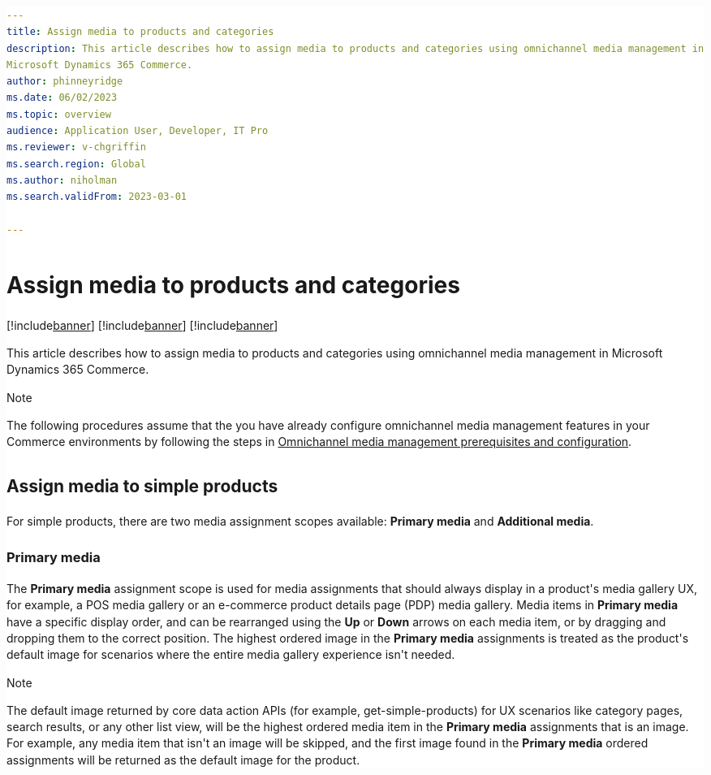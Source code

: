 ```yaml
---
title: Assign media to products and categories
description: This article describes how to assign media to products and categories using omnichannel media management in Microsoft Dynamics 365 Commerce.
author: phinneyridge
ms.date: 06/02/2023
ms.topic: overview
audience: Application User, Developer, IT Pro
ms.reviewer: v-chgriffin
ms.search.region: Global
ms.author: niholman
ms.search.validFrom: 2023-03-01

---
```


# Assign media to products and categories

[!include[banner](../includes/banner.md)]
[!include[banner](../includes/preview-banner.md)]
[!include[banner](../includes/production-ready-preview-banner.md)]

This article describes how to assign media to products and categories using omnichannel media management in Microsoft Dynamics 365 Commerce.



> [!NOTE]
> The following procedures assume that the you have already configure omnichannel media management features in your Commerce environments by following the steps in [Omnichannel media management prerequisites and configuration](omnichannel-media-management-overview.md#omnichannel-media-management-prerequisites-and-configuration).

## Assign media to simple products

For simple products, there are two media assignment scopes available: **Primary media** and **Additional media**.

### Primary media

The **Primary media** assignment scope is used for media assignments that should always display in a product's media gallery UX, for example, a POS media gallery or an e-commerce product details page (PDP) media gallery. Media items in **Primary media** have a specific display order, and can be rearranged using the **Up** or **Down** arrows on each media item, or by dragging and dropping them to the correct position. The highest ordered image in the **Primary media** assignments is treated as the product's default image for scenarios where the entire media gallery experience isn't needed.

> [!NOTE]
> The default image returned by core data action APIs (for example, get-simple-products) for UX scenarios like category pages, search results, or any other list view, will be the highest ordered media item in the **Primary media** assignments that is an image. For example, any media item that isn't an image will be skipped, and the first image found in the **Primary media** ordered assignments will be returned as the default image for the product.
